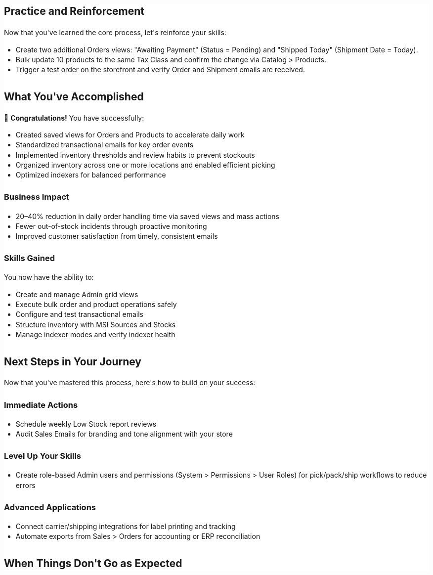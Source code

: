 ## Practice and Reinforcement

Now that you've learned the core process, let's reinforce your skills:
- Create two additional Orders views: "Awaiting Payment" (Status = Pending) and "Shipped Today" (Shipment Date = Today).
- Bulk update 10 products to the same Tax Class and confirm the change via Catalog > Products.
- Trigger a test order on the storefront and verify Order and Shipment emails are received.

## What You've Accomplished

🎉 **Congratulations!** You have successfully:

- Created saved views for Orders and Products to accelerate daily work
- Standardized transactional emails for key order events
- Implemented inventory thresholds and review habits to prevent stockouts
- Organized inventory across one or more locations and enabled efficient picking
- Optimized indexers for balanced performance

### Business Impact
- 20–40% reduction in daily order handling time via saved views and mass actions
- Fewer out-of-stock incidents through proactive monitoring
- Improved customer satisfaction from timely, consistent emails

### Skills Gained
You now have the ability to:
- Create and manage Admin grid views
- Execute bulk order and product operations safely
- Configure and test transactional emails
- Structure inventory with MSI Sources and Stocks
- Manage indexer modes and verify indexer health

## Next Steps in Your Journey

Now that you've mastered this process, here's how to build on your success:

### Immediate Actions
- Schedule weekly Low Stock report reviews
- Audit Sales Emails for branding and tone alignment with your store

### Level Up Your Skills
- Create role-based Admin users and permissions (System > Permissions > User Roles) for pick/pack/ship workflows to reduce errors

### Advanced Applications
- Connect carrier/shipping integrations for label printing and tracking
- Automate exports from Sales > Orders for accounting or ERP reconciliation

## When Things Don't Go as Expected
